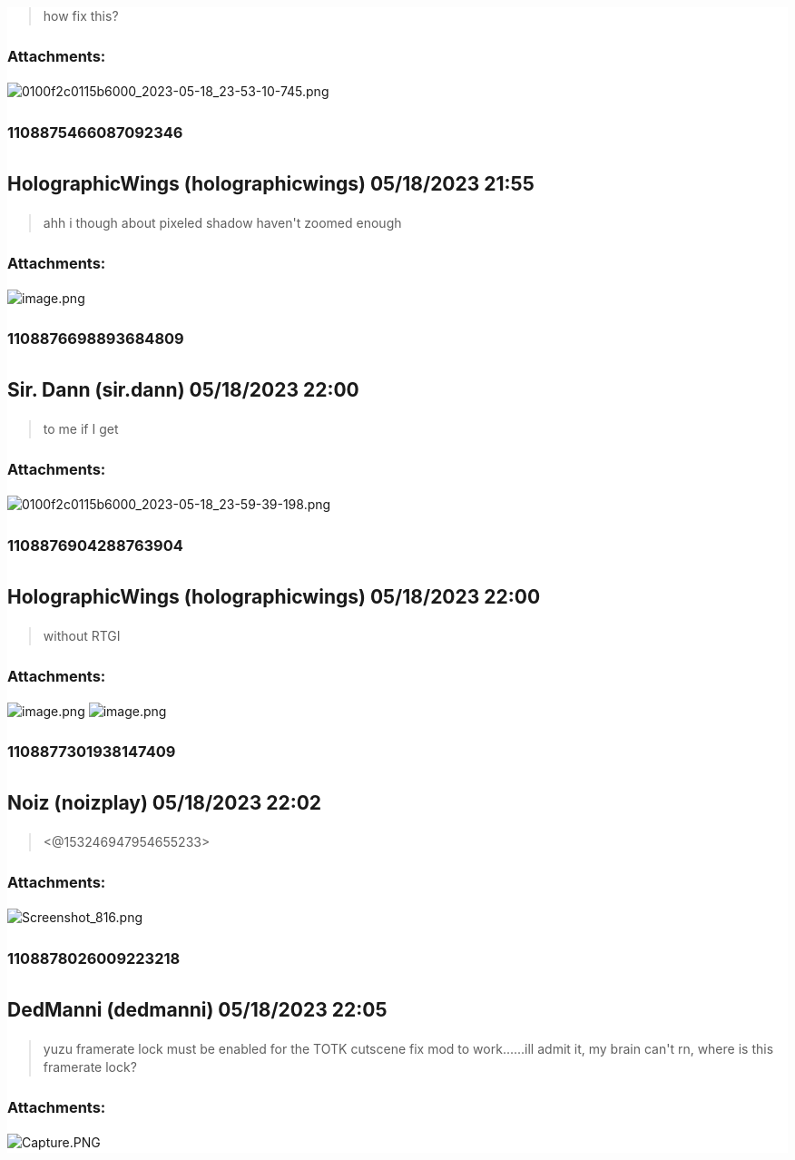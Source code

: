 > how fix this?
### Attachments: 
![0100f2c0115b6000_2023-05-18_23-53-10-745.png](https://yuzudiscordbackup.s3.us-west-2.amazonaws.com/files-game-mods/1108875043183788073_0100f2c0115b6000_2023-05-18_23-53-10-745.png)

### 1108875466087092346
## HolographicWings (holographicwings) 05/18/2023 21:55 

> ahh i though about pixeled shadow haven't zoomed enough
### Attachments: 
![image.png](https://yuzudiscordbackup.s3.us-west-2.amazonaws.com/files-game-mods/1108875466087092346_image.png)

### 1108876698893684809
## Sir. Dann (sir.dann) 05/18/2023 22:00 

> to me if I get
### Attachments: 
![0100f2c0115b6000_2023-05-18_23-59-39-198.png](https://yuzudiscordbackup.s3.us-west-2.amazonaws.com/files-game-mods/1108876698893684809_0100f2c0115b6000_2023-05-18_23-59-39-198.png)

### 1108876904288763904
## HolographicWings (holographicwings) 05/18/2023 22:00 

> without RTGI
### Attachments: 
![image.png](https://yuzudiscordbackup.s3.us-west-2.amazonaws.com/files-game-mods/1108876904288763904_image.png)
![image.png](https://yuzudiscordbackup.s3.us-west-2.amazonaws.com/files-game-mods/1108876904288763904_image.png)

### 1108877301938147409
## Noiz (noizplay) 05/18/2023 22:02 

> <@153246947954655233>
### Attachments: 
![Screenshot_816.png](https://yuzudiscordbackup.s3.us-west-2.amazonaws.com/files-game-mods/1108877301938147409_Screenshot_816.png)

### 1108878026009223218
## DedManni (dedmanni) 05/18/2023 22:05 

> yuzu framerate lock must be enabled for the TOTK cutscene fix mod to work......ill admit it, my brain can't rn, where is this framerate lock?
### Attachments: 
![Capture.PNG](https://yuzudiscordbackup.s3.us-west-2.amazonaws.com/files-game-mods/1108878026009223218_Capture.PNG)
